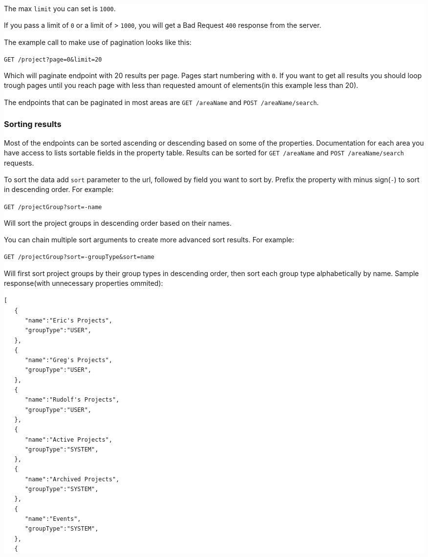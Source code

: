 The max `limit` you can set is `1000`. 

If you pass a limit of `0` or a limit of > `1000`, you will get a Bad Request `400` response from the server.

The example call to make use of pagination looks like this:

```
GET /project?page=0&limit=20
```
Which will paginate endpoint with 20 results per page. Pages start numbering with `0`. If you want to get all results you should loop trough pages until you reach page with less than requested amount of elements(in this example less than 20).

The endpoints that can be paginated in most areas are `GET /areaName` and `POST /areaName/search`.

### Sorting results

Most of the endpoints can be sorted ascending or descending based on some of the properties. Documentation for each area you have access to lists sortable
fields in the property table. Results can be sorted for `GET /areaName` and `POST /areaName/search` requests.

To sort the data add `sort` parameter to the url, followed by field you want to sort by. Prefix the property with minus sign(`-`) to sort in descending order.
For example:

```
GET /projectGroup?sort=-name
```

Will sort the project groups in descending order based on their names.

You can chain multiple sort arguments to create more advanced sort results. For example:

```
GET /projectGroup?sort=-groupType&sort=name
```

Will first sort project groups by their group types in descending order, then sort each group type alphabetically by name. Sample response(with unnecessary
properties ommited):

```
[
   {
      "name":"Eric's Projects",
      "groupType":"USER",
   },
   {
      "name":"Greg's Projects",
      "groupType":"USER",
   },
   {
      "name":"Rudolf's Projects",
      "groupType":"USER",
   },
   {
      "name":"Active Projects",
      "groupType":"SYSTEM",
   },
   {
      "name":"Archived Projects",
      "groupType":"SYSTEM",
   },
   {
      "name":"Events",
      "groupType":"SYSTEM",
   },
   {
```